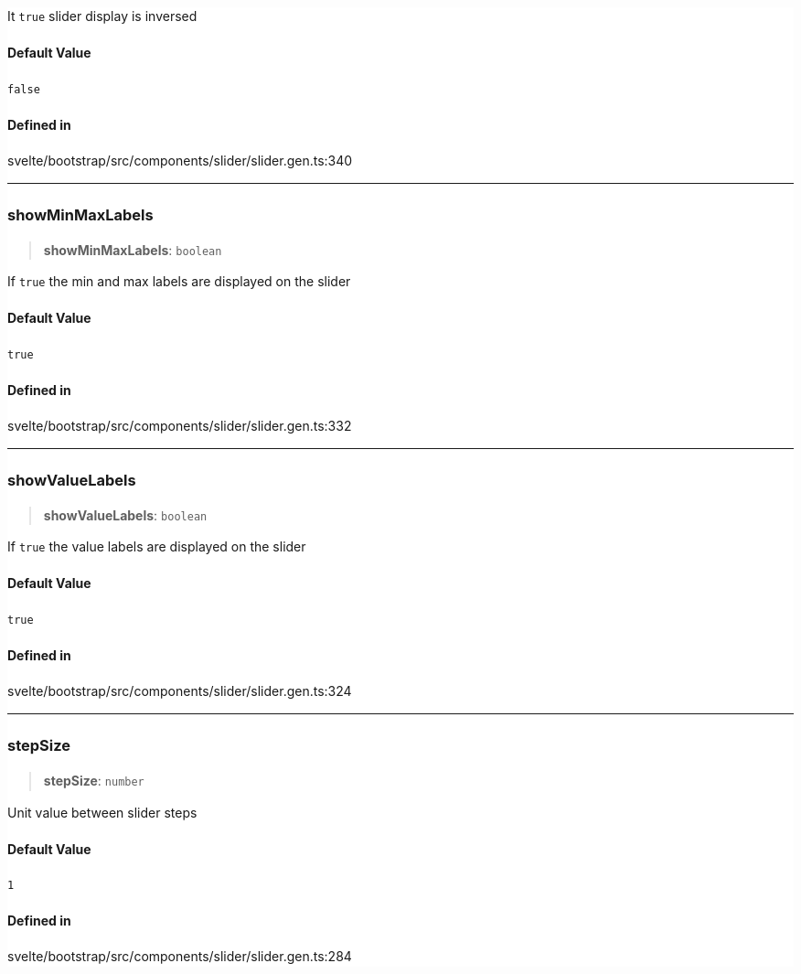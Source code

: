 It `true` slider display is inversed

#### Default Value

`false`

#### Defined in

svelte/bootstrap/src/components/slider/slider.gen.ts:340

***

### showMinMaxLabels

> **showMinMaxLabels**: `boolean`

If `true` the min and max labels are displayed on the slider

#### Default Value

`true`

#### Defined in

svelte/bootstrap/src/components/slider/slider.gen.ts:332

***

### showValueLabels

> **showValueLabels**: `boolean`

If `true` the value labels are displayed on the slider

#### Default Value

`true`

#### Defined in

svelte/bootstrap/src/components/slider/slider.gen.ts:324

***

### stepSize

> **stepSize**: `number`

Unit value between slider steps

#### Default Value

`1`

#### Defined in

svelte/bootstrap/src/components/slider/slider.gen.ts:284
